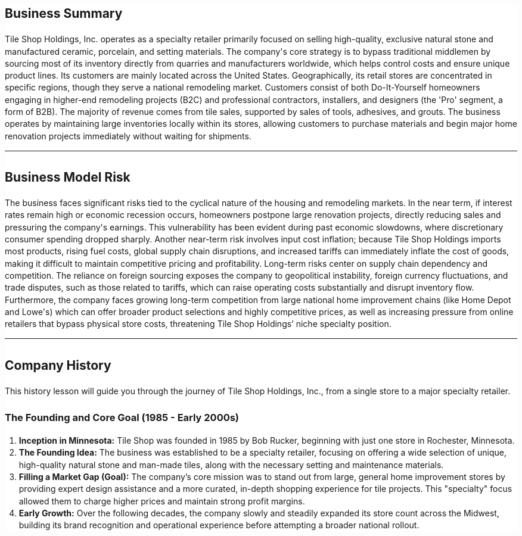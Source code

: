 ## Business Summary

Tile Shop Holdings, Inc. operates as a specialty retailer primarily focused on selling high-quality, exclusive natural stone and manufactured ceramic, porcelain, and setting materials. The company's core strategy is to bypass traditional middlemen by sourcing most of its inventory directly from quarries and manufacturers worldwide, which helps control costs and ensure unique product lines. Its customers are mainly located across the United States. Geographically, its retail stores are concentrated in specific regions, though they serve a national remodeling market. Customers consist of both Do-It-Yourself homeowners engaging in higher-end remodeling projects (B2C) and professional contractors, installers, and designers (the 'Pro' segment, a form of B2B). The majority of revenue comes from tile sales, supported by sales of tools, adhesives, and grouts. The business operates by maintaining large inventories locally within its stores, allowing customers to purchase materials and begin major home renovation projects immediately without waiting for shipments.

---

## Business Model Risk

The business faces significant risks tied to the cyclical nature of the housing and remodeling markets. In the near term, if interest rates remain high or economic recession occurs, homeowners postpone large renovation projects, directly reducing sales and pressuring the company's earnings. This vulnerability has been evident during past economic slowdowns, where discretionary consumer spending dropped sharply. Another near-term risk involves input cost inflation; because Tile Shop Holdings imports most products, rising fuel costs, global supply chain disruptions, and increased tariffs can immediately inflate the cost of goods, making it difficult to maintain competitive pricing and profitability. Long-term risks center on supply chain dependency and competition. The reliance on foreign sourcing exposes the company to geopolitical instability, foreign currency fluctuations, and trade disputes, such as those related to tariffs, which can raise operating costs substantially and disrupt inventory flow. Furthermore, the company faces growing long-term competition from large national home improvement chains (like Home Depot and Lowe's) which can offer broader product selections and highly competitive prices, as well as increasing pressure from online retailers that bypass physical store costs, threatening Tile Shop Holdings’ niche specialty position.

---

## Company History

This history lesson will guide you through the journey of Tile Shop Holdings, Inc., from a single store to a major specialty retailer.

### **The Founding and Core Goal (1985 - Early 2000s)**

1.  **Inception in Minnesota:** Tile Shop was founded in 1985 by Bob Rucker, beginning with just one store in Rochester, Minnesota.
2.  **The Founding Idea:** The business was established to be a specialty retailer, focusing on offering a wide selection of unique, high-quality natural stone and man-made tiles, along with the necessary setting and maintenance materials.
3.  **Filling a Market Gap (Goal):** The company’s core mission was to stand out from large, general home improvement stores by providing expert design assistance and a more curated, in-depth shopping experience for tile projects. This "specialty" focus allowed them to charge higher prices and maintain strong profit margins.
4.  **Early Growth:** Over the following decades, the company slowly and steadily expanded its store count across the Midwest, building its brand recognition and operational experience before attempting a broader national rollout.
